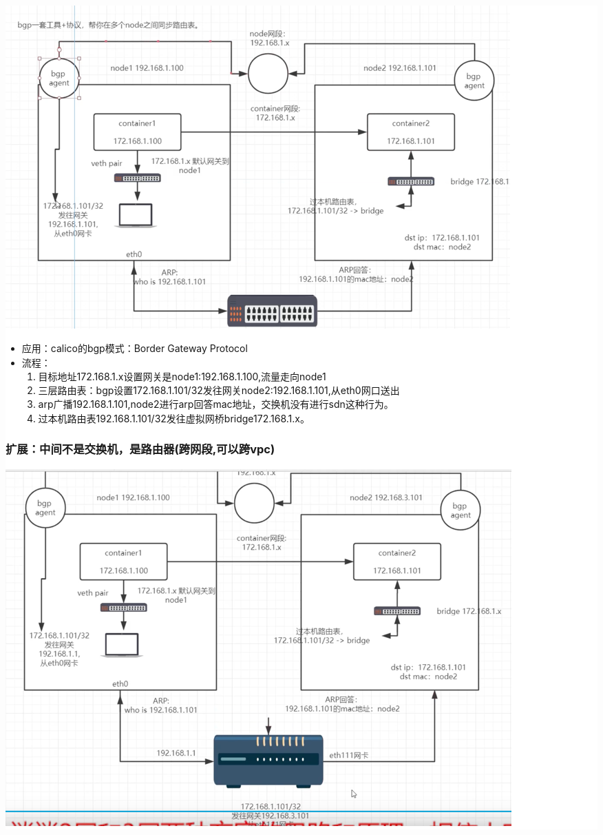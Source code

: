 ![](.08_k8s_network_model_images/big_3_network2.png)
- 应用：calico的bgp模式：Border Gateway Protocol
- 流程：
    1. 目标地址172.168.1.x设置网关是node1:192.168.1.100,流量走向node1
    2. 三层路由表：bgp设置172.168.1.101/32发往网关node2:192.168.1.101,从eth0网口送出
    3. arp广播192.168.1.101,node2进行arp回答mac地址，交换机没有进行sdn这种行为。
    4. 过本机路由表192.168.1.101/32发往虚拟网桥bridge172.168.1.x。
    
### 扩展：中间不是交换机，是路由器(跨网段,可以跨vpc)
![](.08_k8s_network_model_images/big_3_network3.png)
